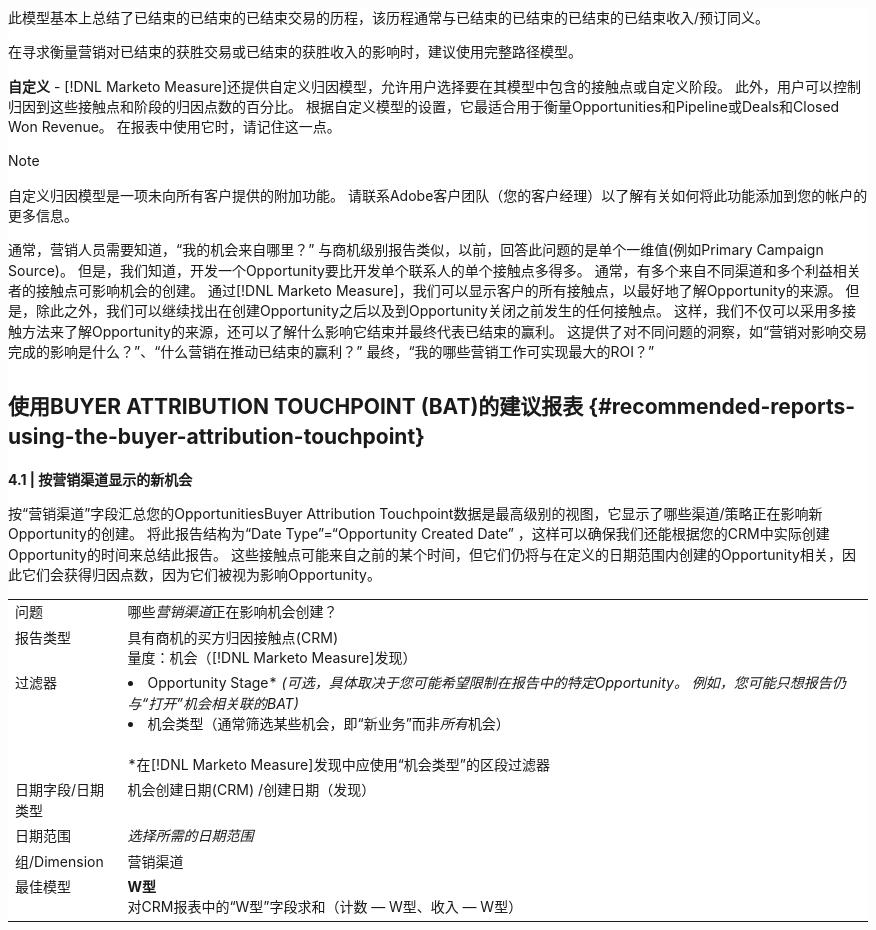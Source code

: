 此模型基本上总结了已结束的已结束的已结束交易的历程，该历程通常与已结束的已结束的已结束的已结束收入/预订同义。

在寻求衡量营销对已结束的获胜交易或已结束的获胜收入的影响时，建议使用完整路径模型。

**自定义** - [!DNL Marketo Measure]还提供自定义归因模型，允许用户选择要在其模型中包含的接触点或自定义阶段。 此外，用户可以控制归因到这些接触点和阶段的归因点数的百分比。 根据自定义模型的设置，它最适合用于衡量Opportunities和Pipeline或Deals和Closed Won Revenue。 在报表中使用它时，请记住这一点。

>[!NOTE]
>
>自定义归因模型是一项未向所有客户提供的附加功能。 请联系Adobe客户团队（您的客户经理）以了解有关如何将此功能添加到您的帐户的更多信息。

通常，营销人员需要知道，“我的机会来自哪里？” 与商机级别报告类似，以前，回答此问题的是单个一维值(例如Primary Campaign Source)。 但是，我们知道，开发一个Opportunity要比开发单个联系人的单个接触点多得多。 通常，有多个来自不同渠道和多个利益相关者的接触点可影响机会的创建。 通过[!DNL Marketo Measure]，我们可以显示客户的所有接触点，以最好地了解Opportunity的来源。 但是，除此之外，我们可以继续找出在创建Opportunity之后以及到Opportunity关闭之前发生的任何接触点。 这样，我们不仅可以采用多接触方法来了解Opportunity的来源，还可以了解什么影响它结束并最终代表已结束的赢利。 这提供了对不同问题的洞察，如“营销对影响交易完成的影响是什么？”、“什么营销在推动已结束的赢利？” 最终，“我的哪些营销工作可实现最大的ROI？”

## 使用BUYER ATTRIBUTION TOUCHPOINT (BAT)的建议报表 {#recommended-reports-using-the-buyer-attribution-touchpoint}

**4.1 | 按营销渠道显示的新机会**

按“营销渠道”字段汇总您的OpportunitiesBuyer Attribution Touchpoint数据是最高级别的视图，它显示了哪些渠道/策略正在影响新Opportunity的创建。 将此报告结构为“Date Type”=“Opportunity Created Date” ，这样可以确保我们还能根据您的CRM中实际创建Opportunity的时间来总结此报告。 这些接触点可能来自之前的某个时间，但它们仍将与在定义的日期范围内创建的Opportunity相关，因此它们会获得归因点数，因为它们被视为影响Opportunity。

<table> 
 <tbody>
  <tr>
   <td>问题</td> 
   <td>哪些<i>营销渠道</i>正在影响机会创建？</td> 
  </tr>
  <tr>
   <td>报告类型</td> 
   <td>具有商机的买方归因接触点(CRM)<br> 
   量度：机会（[!DNL Marketo Measure]发现）</td> 
  </tr>
  <tr>
   <td>过滤器</td> 
   <td>
   <li>Opportunity Stage* <i>(可选，具体取决于您可能希望限制在报告中的特定Opportunity。 例如，您可能只想报告仍与“打开”机会相关联的BAT)</i></li>
   <li>机会类型（通常筛选某些机会，即“新业务”而非<i>所有</i>机会）</li><br>
   *在[!DNL Marketo Measure]发现中应使用“机会类型”的区段过滤器</td> 
  </tr>
  <tr>
   <td>日期字段/日期类型</td> 
   <td>机会创建日期(CRM) /创建日期（发现）</td> 
  </tr>
  <tr>
   <td>日期范围</td> 
   <td><i>选择所需的日期范围</i></td> 
  </tr>
  <tr>
   <td>组/Dimension</td> 
   <td>营销渠道</td> 
  </tr>
  <tr>
   <td>最佳模型</td> 
   <td><strong>W型</strong><br>
   对CRM报表中的“W型”字段求和（计数 — W型、收入 — W型）</td> 
  </tr>
 </tbody>
</table>
